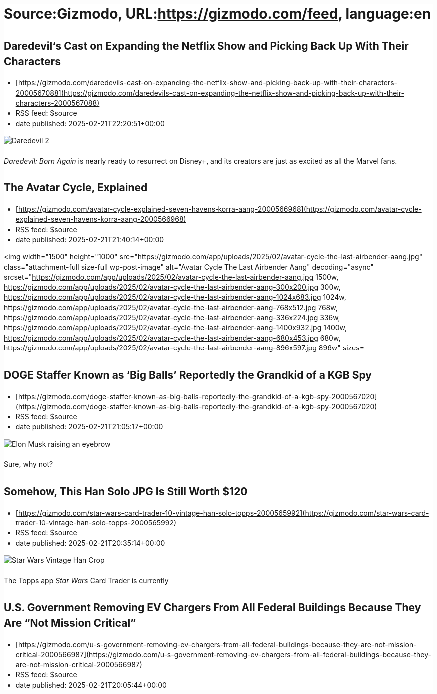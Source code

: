 # Source:Gizmodo, URL:https://gizmodo.com/feed, language:en

## Daredevil‘s Cast on Expanding the Netflix Show and Picking Back Up With Their Characters
 - [https://gizmodo.com/daredevils-cast-on-expanding-the-netflix-show-and-picking-back-up-with-their-characters-2000567088](https://gizmodo.com/daredevils-cast-on-expanding-the-netflix-show-and-picking-back-up-with-their-characters-2000567088)
 - RSS feed: $source
 - date published: 2025-02-21T22:20:51+00:00

<img width="1500" height="1000" src="https://gizmodo.com/app/uploads/2025/02/daredevil-2.jpg" class="attachment-full size-full wp-post-image" alt="Daredevil 2" decoding="async" fetchpriority="high" srcset="https://gizmodo.com/app/uploads/2025/02/daredevil-2.jpg 1500w, https://gizmodo.com/app/uploads/2025/02/daredevil-2-300x200.jpg 300w, https://gizmodo.com/app/uploads/2025/02/daredevil-2-1024x683.jpg 1024w, https://gizmodo.com/app/uploads/2025/02/daredevil-2-768x512.jpg 768w, https://gizmodo.com/app/uploads/2025/02/daredevil-2-336x224.jpg 336w, https://gizmodo.com/app/uploads/2025/02/daredevil-2-1400x932.jpg 1400w, https://gizmodo.com/app/uploads/2025/02/daredevil-2-680x453.jpg 680w, https://gizmodo.com/app/uploads/2025/02/daredevil-2-896x597.jpg 896w" sizes="(max-width: 1500px) 100vw, 1500px"><br><br><i>Daredevil: Born Again</i> is nearly ready to resurrect on Disney+, and its creators are just as excited as all the Marvel fans.

## The Avatar Cycle, Explained
 - [https://gizmodo.com/avatar-cycle-explained-seven-havens-korra-aang-2000566968](https://gizmodo.com/avatar-cycle-explained-seven-havens-korra-aang-2000566968)
 - RSS feed: $source
 - date published: 2025-02-21T21:40:14+00:00

<img width="1500" height="1000" src="https://gizmodo.com/app/uploads/2025/02/avatar-cycle-the-last-airbender-aang.jpg" class="attachment-full size-full wp-post-image" alt="Avatar Cycle The Last Airbender Aang" decoding="async" srcset="https://gizmodo.com/app/uploads/2025/02/avatar-cycle-the-last-airbender-aang.jpg 1500w, https://gizmodo.com/app/uploads/2025/02/avatar-cycle-the-last-airbender-aang-300x200.jpg 300w, https://gizmodo.com/app/uploads/2025/02/avatar-cycle-the-last-airbender-aang-1024x683.jpg 1024w, https://gizmodo.com/app/uploads/2025/02/avatar-cycle-the-last-airbender-aang-768x512.jpg 768w, https://gizmodo.com/app/uploads/2025/02/avatar-cycle-the-last-airbender-aang-336x224.jpg 336w, https://gizmodo.com/app/uploads/2025/02/avatar-cycle-the-last-airbender-aang-1400x932.jpg 1400w, https://gizmodo.com/app/uploads/2025/02/avatar-cycle-the-last-airbender-aang-680x453.jpg 680w, https://gizmodo.com/app/uploads/2025/02/avatar-cycle-the-last-airbender-aang-896x597.jpg 896w" sizes=

## DOGE Staffer Known as ‘Big Balls’ Reportedly the Grandkid of a KGB Spy
 - [https://gizmodo.com/doge-staffer-known-as-big-balls-reportedly-the-grandkid-of-a-kgb-spy-2000567020](https://gizmodo.com/doge-staffer-known-as-big-balls-reportedly-the-grandkid-of-a-kgb-spy-2000567020)
 - RSS feed: $source
 - date published: 2025-02-21T21:05:17+00:00

<img width="1500" height="1000" src="https://gizmodo.com/app/uploads/2024/11/musk-doge-disclosures.jpg" class="attachment-full size-full wp-post-image" alt="Elon Musk raising an eyebrow" decoding="async" fetchpriority="high" srcset="https://gizmodo.com/app/uploads/2024/11/musk-doge-disclosures.jpg 1500w, https://gizmodo.com/app/uploads/2024/11/musk-doge-disclosures-300x200.jpg 300w, https://gizmodo.com/app/uploads/2024/11/musk-doge-disclosures-1024x683.jpg 1024w, https://gizmodo.com/app/uploads/2024/11/musk-doge-disclosures-768x512.jpg 768w, https://gizmodo.com/app/uploads/2024/11/musk-doge-disclosures-336x224.jpg 336w, https://gizmodo.com/app/uploads/2024/11/musk-doge-disclosures-1400x932.jpg 1400w, https://gizmodo.com/app/uploads/2024/11/musk-doge-disclosures-680x453.jpg 680w, https://gizmodo.com/app/uploads/2024/11/musk-doge-disclosures-896x597.jpg 896w" sizes="(max-width: 1500px) 100vw, 1500px"><br><br>Sure, why not?

## Somehow, This Han Solo JPG Is Still Worth $120
 - [https://gizmodo.com/star-wars-card-trader-10-vintage-han-solo-topps-2000565992](https://gizmodo.com/star-wars-card-trader-10-vintage-han-solo-topps-2000565992)
 - RSS feed: $source
 - date published: 2025-02-21T20:35:14+00:00

<img width="1500" height="1000" src="https://gizmodo.com/app/uploads/2025/02/Star-Wars-Vintage-Han-crop.jpg" class="attachment-full size-full wp-post-image" alt="Star Wars Vintage Han Crop" decoding="async" srcset="https://gizmodo.com/app/uploads/2025/02/Star-Wars-Vintage-Han-crop.jpg 1500w, https://gizmodo.com/app/uploads/2025/02/Star-Wars-Vintage-Han-crop-300x200.jpg 300w, https://gizmodo.com/app/uploads/2025/02/Star-Wars-Vintage-Han-crop-1024x683.jpg 1024w, https://gizmodo.com/app/uploads/2025/02/Star-Wars-Vintage-Han-crop-768x512.jpg 768w, https://gizmodo.com/app/uploads/2025/02/Star-Wars-Vintage-Han-crop-336x224.jpg 336w, https://gizmodo.com/app/uploads/2025/02/Star-Wars-Vintage-Han-crop-1400x932.jpg 1400w, https://gizmodo.com/app/uploads/2025/02/Star-Wars-Vintage-Han-crop-680x453.jpg 680w, https://gizmodo.com/app/uploads/2025/02/Star-Wars-Vintage-Han-crop-896x597.jpg 896w" sizes="(max-width: 1500px) 100vw, 1500px"><br><br>The Topps app <i>Star Wars</i> Card Trader is currently 

## U.S. Government Removing EV Chargers From All Federal Buildings Because They Are “Not Mission Critical”
 - [https://gizmodo.com/u-s-government-removing-ev-chargers-from-all-federal-buildings-because-they-are-not-mission-critical-2000566987](https://gizmodo.com/u-s-government-removing-ev-chargers-from-all-federal-buildings-because-they-are-not-mission-critical-2000566987)
 - RSS feed: $source
 - date published: 2025-02-21T20:05:44+00:00

